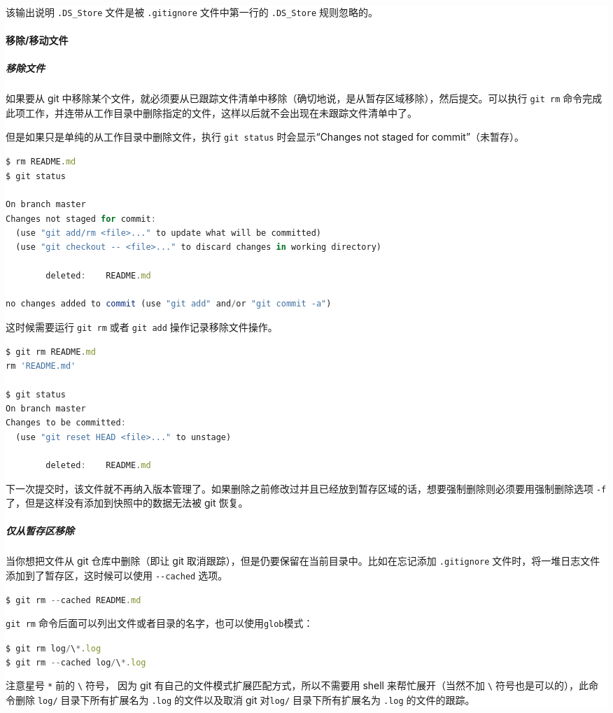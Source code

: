 该输出说明 `.DS_Store` 文件是被 `.gitignore` 文件中第一行的 `.DS_Store` 规则忽略的。

#### 移除/移动文件

##### 移除文件

如果要从 git 中移除某个文件，就必须要从已跟踪文件清单中移除（确切地说，是从暂存区域移除），然后提交。可以执行 `git rm` 命令完成此项工作，并连带从工作目录中删除指定的文件，这样以后就不会出现在未跟踪文件清单中了。

但是如果只是单纯的从工作目录中删除文件，执行 `git status` 时会显示“Changes not staged for commit”（未暂存）。

```javascript
$ rm README.md
$ git status

On branch master
Changes not staged for commit:
  (use "git add/rm <file>..." to update what will be committed)
  (use "git checkout -- <file>..." to discard changes in working directory)

        deleted:    README.md

no changes added to commit (use "git add" and/or "git commit -a")
```

这时候需要运行 `git rm` 或者 `git add` 操作记录移除文件操作。

```javascript
$ git rm README.md
rm 'README.md'

$ git status
On branch master
Changes to be committed:
  (use "git reset HEAD <file>..." to unstage)

        deleted:    README.md
```

下一次提交时，该文件就不再纳入版本管理了。如果删除之前修改过并且已经放到暂存区域的话，想要强制删除则必须要用强制删除选项 `-f` 了，但是这样没有添加到快照中的数据无法被 git 恢复。

##### 仅从暂存区移除

当你想把文件从 git 仓库中删除（即让 git 取消跟踪），但是仍要保留在当前目录中。比如在忘记添加 `.gitignore` 文件时，将一堆日志文件添加到了暂存区，这时候可以使用 `--cached` 选项。

```javascript
$ git rm --cached README.md
```

`git rm` 命令后面可以列出文件或者目录的名字，也可以使用`glob`模式：

```javascript
$ git rm log/\*.log
$ git rm --cached log/\*.log
```

注意星号 `*` 前的 `\` 符号， 因为 git 有自己的文件模式扩展匹配方式，所以不需要用 shell 来帮忙展开（当然不加 `\` 符号也是可以的），此命令删除 `log/` 目录下所有扩展名为 `.log` 的文件以及取消 git 对`log/` 目录下所有扩展名为 `.log` 的文件的跟踪。
